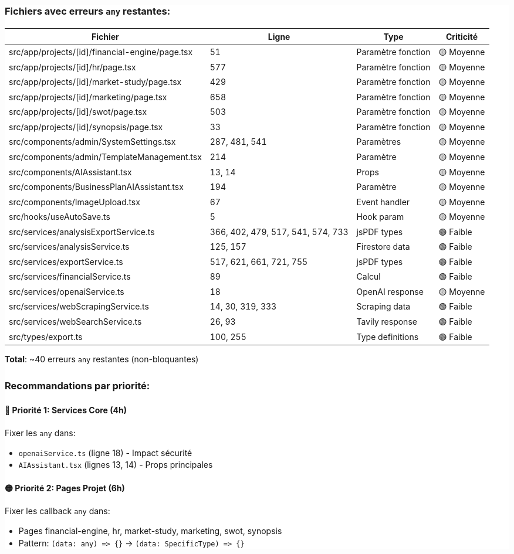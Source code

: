 ### Fichiers avec erreurs `any` restantes:

| Fichier | Ligne | Type | Criticité |
|---------|-------|------|-----------|
| src/app/projects/[id]/financial-engine/page.tsx | 51 | Paramètre fonction | 🟡 Moyenne |
| src/app/projects/[id]/hr/page.tsx | 577 | Paramètre fonction | 🟡 Moyenne |
| src/app/projects/[id]/market-study/page.tsx | 429 | Paramètre fonction | 🟡 Moyenne |
| src/app/projects/[id]/marketing/page.tsx | 658 | Paramètre fonction | 🟡 Moyenne |
| src/app/projects/[id]/swot/page.tsx | 503 | Paramètre fonction | 🟡 Moyenne |
| src/app/projects/[id]/synopsis/page.tsx | 33 | Paramètre fonction | 🟡 Moyenne |
| src/components/admin/SystemSettings.tsx | 287, 481, 541 | Paramètres | 🟡 Moyenne |
| src/components/admin/TemplateManagement.tsx | 214 | Paramètre | 🟡 Moyenne |
| src/components/AIAssistant.tsx | 13, 14 | Props | 🟡 Moyenne |
| src/components/BusinessPlanAIAssistant.tsx | 194 | Paramètre | 🟡 Moyenne |
| src/components/ImageUpload.tsx | 67 | Event handler | 🟡 Moyenne |
| src/hooks/useAutoSave.ts | 5 | Hook param | 🟡 Moyenne |
| src/services/analysisExportService.ts | 366, 402, 479, 517, 541, 574, 733 | jsPDF types | 🟢 Faible |
| src/services/analysisService.ts | 125, 157 | Firestore data | 🟢 Faible |
| src/services/exportService.ts | 517, 621, 661, 721, 755 | jsPDF types | 🟢 Faible |
| src/services/financialService.ts | 89 | Calcul | 🟢 Faible |
| src/services/openaiService.ts | 18 | OpenAI response | 🟡 Moyenne |
| src/services/webScrapingService.ts | 14, 30, 319, 333 | Scraping data | 🟢 Faible |
| src/services/webSearchService.ts | 26, 93 | Tavily response | 🟢 Faible |
| src/types/export.ts | 100, 255 | Type definitions | 🟢 Faible |

**Total**: ~40 erreurs `any` restantes (non-bloquantes)

### Recommandations par priorité:

#### 🔴 Priorité 1: Services Core (4h)
Fixer les `any` dans:
- `openaiService.ts` (ligne 18) - Impact sécurité
- `AIAssistant.tsx` (lignes 13, 14) - Props principales

#### 🟡 Priorité 2: Pages Projet (6h)
Fixer les callback `any` dans:
- Pages financial-engine, hr, market-study, marketing, swot, synopsis
- Pattern: `(data: any) => {}` → `(data: SpecificType) => {}`
